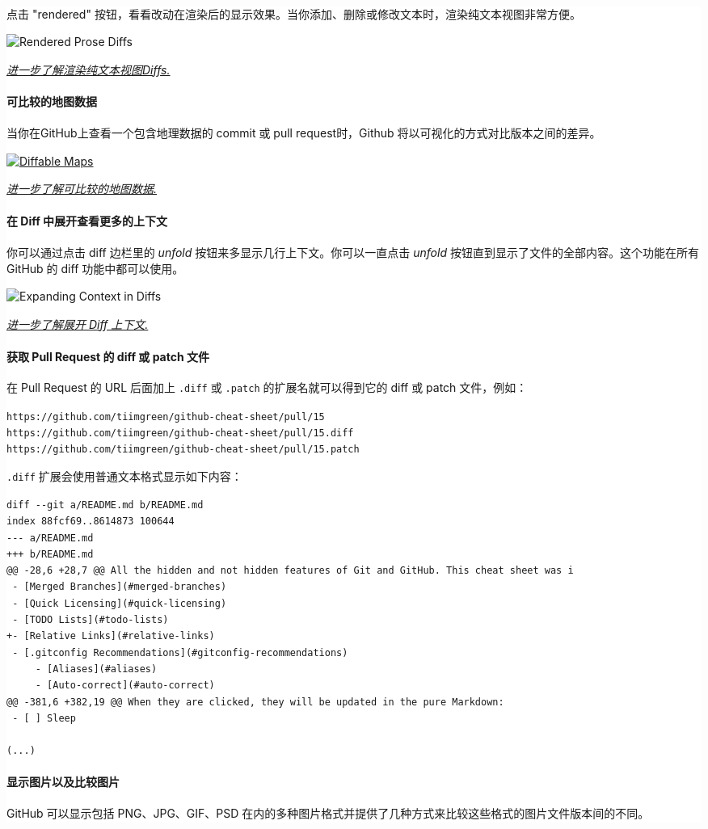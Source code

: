 点击 "rendered" 按钮，看看改动在渲染后的显示效果。当你添加、删除或修改文本时，渲染纯文本视图非常方便。

![Rendered Prose Diffs](https://f.cloud.github.com/assets/17715/2003056/3997edb4-862b-11e3-90be-5e9586edecd7.png)

[*进一步了解渲染纯文本视图Diffs.*](https://github.com/blog/1784-rendered-prose-diffs)

#### 可比较的地图数据
当你在GitHub上查看一个包含地理数据的 commit 或 pull request时，Github 将以可视化的方式对比版本之间的差异。

[![Diffable Maps](https://f.cloud.github.com/assets/282759/2090660/63f2e45a-8e97-11e3-9d8b-d4c8078b004e.gif)](https://github.com/benbalter/congressional-districts/commit/2233c76ca5bb059582d796f053775d8859198ec5)

[*进一步了解可比较的地图数据.*](https://github.com/blog/1772-diffable-more-customizable-maps)

#### 在 Diff 中展开查看更多的上下文
你可以通过点击 diff 边栏里的 *unfold* 按钮来多显示几行上下文。你可以一直点击 *unfold* 按钮直到显示了文件的全部内容。这个功能在所有 GitHub 的 diff 功能中都可以使用。

![Expanding Context in Diffs](https://f.cloud.github.com/assets/22635/1610539/863c1f64-5584-11e3-82bf-151b406a272f.gif)

[*进一步了解展开 Diff 上下文.*](https://github.com/blog/1705-expanding-context-in-diffs)

#### 获取 Pull Request 的 diff 或 patch 文件
在 Pull Request 的 URL 后面加上 `.diff` 或 `.patch` 的扩展名就可以得到它的 diff 或 patch 文件，例如：

```
https://github.com/tiimgreen/github-cheat-sheet/pull/15
https://github.com/tiimgreen/github-cheat-sheet/pull/15.diff
https://github.com/tiimgreen/github-cheat-sheet/pull/15.patch
```
`.diff` 扩展会使用普通文本格式显示如下内容：

```
diff --git a/README.md b/README.md
index 88fcf69..8614873 100644
--- a/README.md
+++ b/README.md
@@ -28,6 +28,7 @@ All the hidden and not hidden features of Git and GitHub. This cheat sheet was i
 - [Merged Branches](#merged-branches)
 - [Quick Licensing](#quick-licensing)
 - [TODO Lists](#todo-lists)
+- [Relative Links](#relative-links)
 - [.gitconfig Recommendations](#gitconfig-recommendations)
     - [Aliases](#aliases)
     - [Auto-correct](#auto-correct)
@@ -381,6 +382,19 @@ When they are clicked, they will be updated in the pure Markdown:
 - [ ] Sleep

(...)
```
#### 显示图片以及比较图片
GitHub 可以显示包括 PNG、JPG、GIF、PSD 在内的多种图片格式并提供了几种方式来比较这些格式的图片文件版本间的不同。
